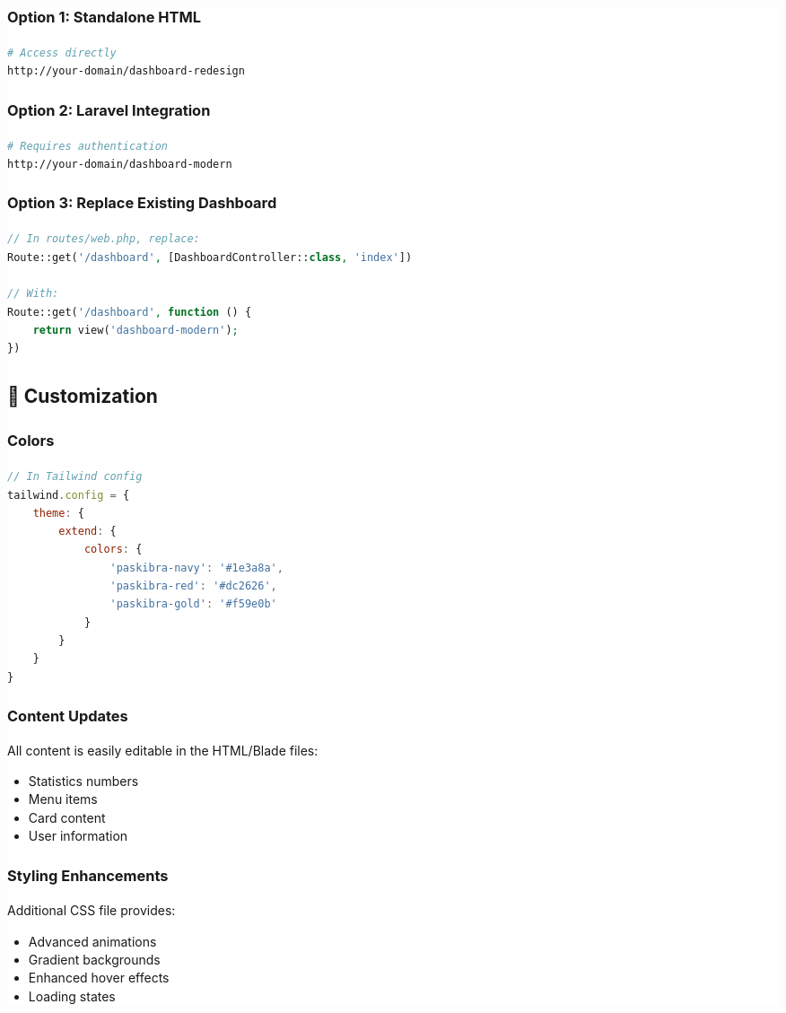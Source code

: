 ### **Option 1: Standalone HTML**
```bash
# Access directly
http://your-domain/dashboard-redesign
```

### **Option 2: Laravel Integration**
```bash
# Requires authentication
http://your-domain/dashboard-modern
```

### **Option 3: Replace Existing Dashboard**
```php
// In routes/web.php, replace:
Route::get('/dashboard', [DashboardController::class, 'index'])

// With:
Route::get('/dashboard', function () {
    return view('dashboard-modern');
})
```

## 🔧 Customization

### **Colors**
```javascript
// In Tailwind config
tailwind.config = {
    theme: {
        extend: {
            colors: {
                'paskibra-navy': '#1e3a8a',
                'paskibra-red': '#dc2626',
                'paskibra-gold': '#f59e0b'
            }
        }
    }
}
```

### **Content Updates**
All content is easily editable in the HTML/Blade files:
- Statistics numbers
- Menu items
- Card content
- User information

### **Styling Enhancements**
Additional CSS file provides:
- Advanced animations
- Gradient backgrounds
- Enhanced hover effects
- Loading states
